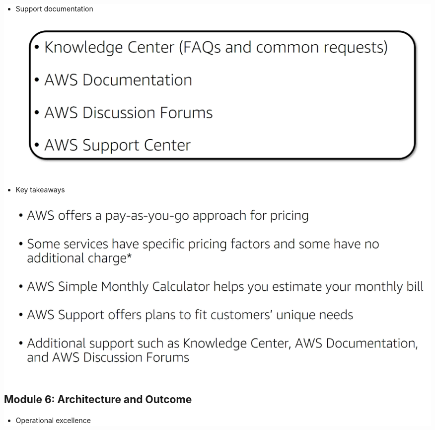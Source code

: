 - Support documentation

    ![images/Untitled%20138.png](images/Untitled%20138.png)

- Key takeaways

    ![images/Untitled%20139.png](images/Untitled%20139.png)

## Module 6: Architecture and Outcome

- Operational excellence
